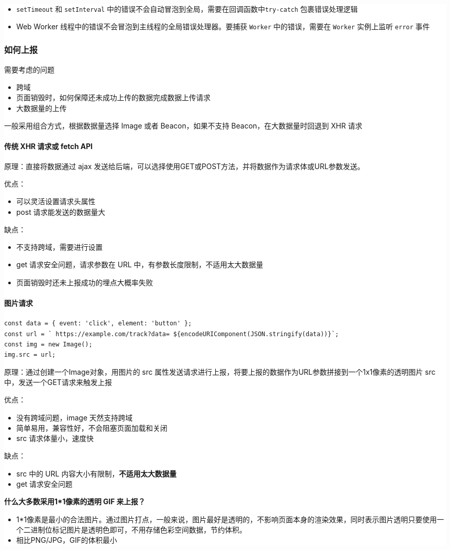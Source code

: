 - `setTimeout` 和 `setInterval` 中的错误不会自动冒泡到全局，需要在回调函数中`try-catch` 包裹错误处理逻辑

- Web Worker 线程中的错误不会冒泡到主线程的全局错误处理器。要捕获 `Worker` 中的错误，需要在 `Worker` 实例上监听 `error` 事件

  

### 如何上报

需要考虑的问题

- 跨域
- 页面销毁时，如何保障还未成功上传的数据完成数据上传请求
- 大数据量的上传

一般采用组合方式，根据数据量选择 Image 或者 Beacon，如果不支持 Beacon，在大数据量时回退到 XHR 请求

#### 传统 XHR 请求或 fetch API

原理：直接将数据通过 ajax 发送给后端，可以选择使用GET或POST方法，并将数据作为请求体或URL参数发送。

优点：

- 可以灵活设置请求头属性
- post 请求能发送的数据量大

缺点：

- 不支持跨域，需要进行设置

- get 请求安全问题，请求参数在 URL 中，有参数长度限制，不适用太大数据量

- 页面销毁时还未上报成功的埋点大概率失败

  

#### 图片请求

```
const data = { event: 'click', element: 'button' };
const url = ` https://example.com/track?data= ${encodeURIComponent(JSON.stringify(data))}`;
const img = new Image();
img.src = url;
```

原理：通过创建一个Image对象，用图片的 src 属性发送请求进行上报，将要上报的数据作为URL参数拼接到一个1x1像素的透明图片 src 中，发送一个GET请求来触发上报

优点：

- 没有跨域问题，image 天然支持跨域
- 简单易用，兼容性好，不会阻塞页面加载和关闭
- src 请求体量小，速度快

缺点：

- src 中的 URL 内容大小有限制，**不适用太大数据量**
- get 请求安全问题



**什么大多数采用1\*1像素的透明 GIF 来上报？**

- 1*1像素是最小的合法图片。通过图片打点，一般来说，图片最好是透明的，不影响页面本身的渲染效果，同时表示图片透明只要使用一个二进制位标记图片是透明色即可，不用存储色彩空间数据，节约体积。
- 相比PNG/JPG，GIF的体积最小
